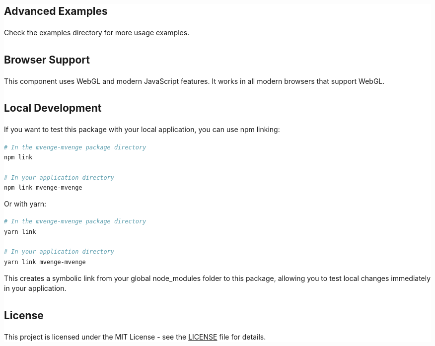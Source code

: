 ## Advanced Examples

Check the [examples](./examples) directory for more usage examples.

## Browser Support

This component uses WebGL and modern JavaScript features. It works in all modern browsers that support WebGL.

## Local Development

If you want to test this package with your local application, you can use npm linking:

```bash
# In the mvenge-mvenge package directory
npm link

# In your application directory
npm link mvenge-mvenge
```

Or with yarn:

```bash
# In the mvenge-mvenge package directory
yarn link

# In your application directory
yarn link mvenge-mvenge
```

This creates a symbolic link from your global node_modules folder to this package, allowing you to test local changes immediately in your application.

## License

This project is licensed under the MIT License - see the [LICENSE](./LICENSE) file for details.